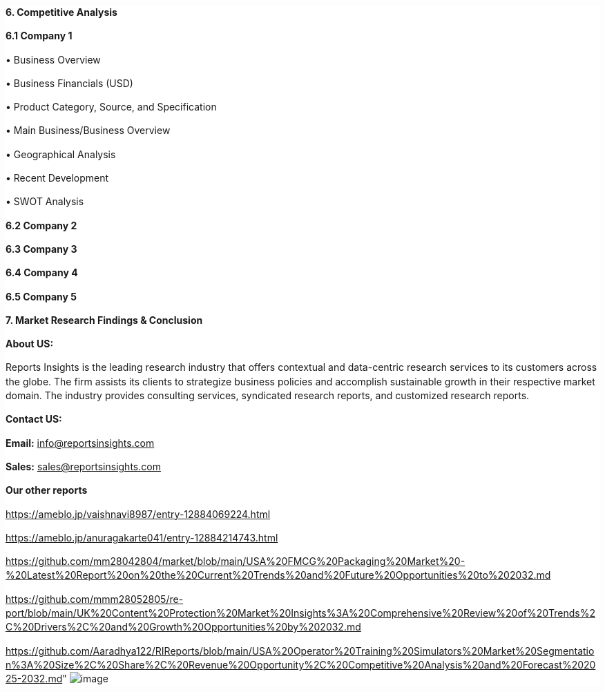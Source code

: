 <strong>6. Competitive Analysis</strong>

<strong>6.1 Company 1</strong>

• Business Overview

• Business Financials (USD)

• Product Category, Source, and Specification

• Main Business/Business Overview

• Geographical Analysis

• Recent Development

• SWOT Analysis

<strong>6.2 Company 2</strong>

<strong>6.3 Company 3</strong>

<strong>6.4 Company 4</strong>

<strong>6.5 Company 5</strong>

<strong>7. Market Research Findings &amp; Conclusion</strong>

<strong><strong>About US</strong>:</strong>

Reports Insights is the leading research industry that offers contextual and data-centric research services to its customers across the globe. The firm assists its clients to strategize business policies and accomplish sustainable growth in their respective market domain. The industry provides consulting services, syndicated research reports, and customized research reports.

<strong>Contact US:</strong>

<p class=><b>Email:</b> <a href=mailto:info@reportsinsights.com>info@reportsinsights.com</a></p>
<p class=><b>Sales:</b> <a href=mailto:sales@reportsinsights.com>sales@reportsinsights.com</a></p>

<strong>Our other reports</strong>

<a href=https://ameblo.jp/vaishnavi8987/entry-12884069224.html>https://ameblo.jp/vaishnavi8987/entry-12884069224.html</a>

<a href=https://ameblo.jp/anuragakarte041/entry-12884214743.html>https://ameblo.jp/anuragakarte041/entry-12884214743.html</a>

<a href=https://github.com/mm28042804/market/blob/main/USA%20FMCG%20Packaging%20Market%20-%20Latest%20Report%20on%20the%20Current%20Trends%20and%20Future%20Opportunities%20to%202032.md>https://github.com/mm28042804/market/blob/main/USA%20FMCG%20Packaging%20Market%20-%20Latest%20Report%20on%20the%20Current%20Trends%20and%20Future%20Opportunities%20to%202032.md</a>

<a href=https://github.com/mmm28052805/re-port/blob/main/UK%20Content%20Protection%20Market%20Insights%3A%20Comprehensive%20Review%20of%20Trends%2C%20Drivers%2C%20and%20Growth%20Opportunities%20by%202032.md>https://github.com/mmm28052805/re-port/blob/main/UK%20Content%20Protection%20Market%20Insights%3A%20Comprehensive%20Review%20of%20Trends%2C%20Drivers%2C%20and%20Growth%20Opportunities%20by%202032.md</a>

<a href=https://github.com/Aaradhya122/RIReports/blob/main/USA%20Operator%20Training%20Simulators%20Market%20Segmentation%3A%20Size%2C%20Share%2C%20Revenue%20Opportunity%2C%20Competitive%20Analysis%20and%20Forecast%202025-2032.md>https://github.com/Aaradhya122/RIReports/blob/main/USA%20Operator%20Training%20Simulators%20Market%20Segmentation%3A%20Size%2C%20Share%2C%20Revenue%20Opportunity%2C%20Competitive%20Analysis%20and%20Forecast%202025-2032.md</a>"
![image](https://github.com/user-attachments/assets/d8efe5c7-22b0-4e2c-83da-7d7308d1190b)
